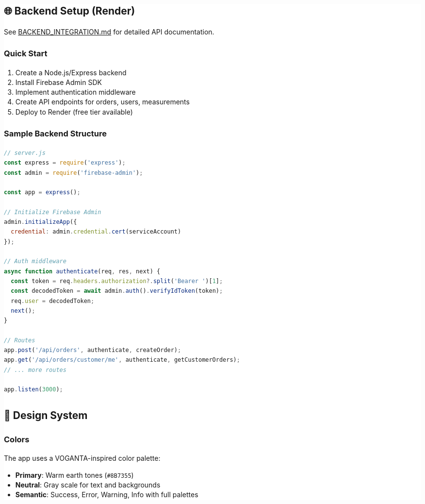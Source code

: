 ## 🌐 Backend Setup (Render)

See [BACKEND_INTEGRATION.md](./BACKEND_INTEGRATION.md) for detailed API documentation.

### Quick Start

1. Create a Node.js/Express backend
2. Install Firebase Admin SDK
3. Implement authentication middleware
4. Create API endpoints for orders, users, measurements
5. Deploy to Render (free tier available)

### Sample Backend Structure

```javascript
// server.js
const express = require('express');
const admin = require('firebase-admin');

const app = express();

// Initialize Firebase Admin
admin.initializeApp({
  credential: admin.credential.cert(serviceAccount)
});

// Auth middleware
async function authenticate(req, res, next) {
  const token = req.headers.authorization?.split('Bearer ')[1];
  const decodedToken = await admin.auth().verifyIdToken(token);
  req.user = decodedToken;
  next();
}

// Routes
app.post('/api/orders', authenticate, createOrder);
app.get('/api/orders/customer/me', authenticate, getCustomerOrders);
// ... more routes

app.listen(3000);
```

## 🎨 Design System

### Colors

The app uses a VOGANTA-inspired color palette:

- **Primary**: Warm earth tones (`#8B7355`)
- **Neutral**: Gray scale for text and backgrounds
- **Semantic**: Success, Error, Warning, Info with full palettes
